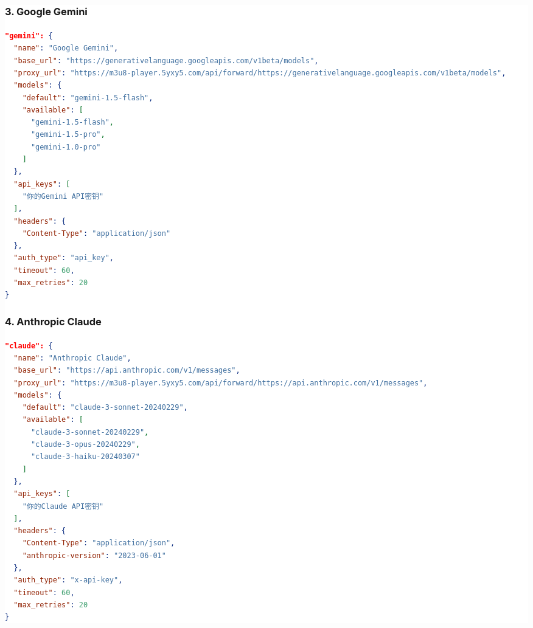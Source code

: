 ### 3. Google Gemini
```json
"gemini": {
  "name": "Google Gemini",
  "base_url": "https://generativelanguage.googleapis.com/v1beta/models",
  "proxy_url": "https://m3u8-player.5yxy5.com/api/forward/https://generativelanguage.googleapis.com/v1beta/models",
  "models": {
    "default": "gemini-1.5-flash",
    "available": [
      "gemini-1.5-flash",
      "gemini-1.5-pro",
      "gemini-1.0-pro"
    ]
  },
  "api_keys": [
    "你的Gemini API密钥"
  ],
  "headers": {
    "Content-Type": "application/json"
  },
  "auth_type": "api_key",
  "timeout": 60,
  "max_retries": 20
}
```

### 4. Anthropic Claude
```json
"claude": {
  "name": "Anthropic Claude",
  "base_url": "https://api.anthropic.com/v1/messages",
  "proxy_url": "https://m3u8-player.5yxy5.com/api/forward/https://api.anthropic.com/v1/messages",
  "models": {
    "default": "claude-3-sonnet-20240229",
    "available": [
      "claude-3-sonnet-20240229",
      "claude-3-opus-20240229",
      "claude-3-haiku-20240307"
    ]
  },
  "api_keys": [
    "你的Claude API密钥"
  ],
  "headers": {
    "Content-Type": "application/json",
    "anthropic-version": "2023-06-01"
  },
  "auth_type": "x-api-key",
  "timeout": 60,
  "max_retries": 20
}
```
